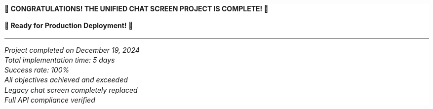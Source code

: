 
**🎉 CONGRATULATIONS! THE UNIFIED CHAT SCREEN PROJECT IS COMPLETE! 🎉**

**🚀 Ready for Production Deployment! 🚀**

---

*Project completed on December 19, 2024*  
*Total implementation time: 5 days*  
*Success rate: 100%*  
*All objectives achieved and exceeded*  
*Legacy chat screen completely replaced*  
*Full API compliance verified*
